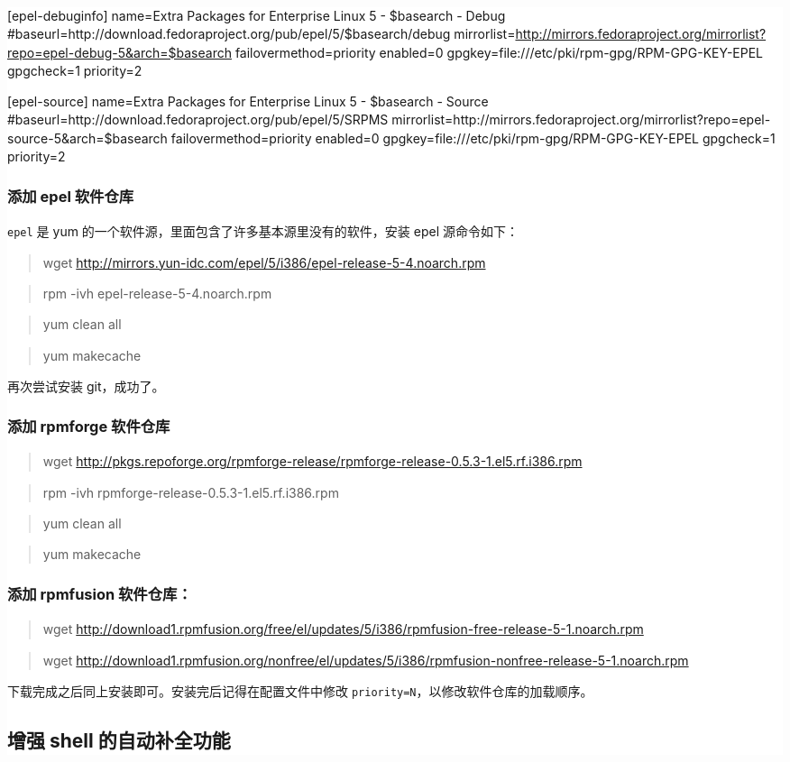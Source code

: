 [epel-debuginfo]
name=Extra Packages for Enterprise Linux 5 - $basearch - Debug
#baseurl=http://download.fedoraproject.org/pub/epel/5/$basearch/debug
mirrorlist=http://mirrors.fedoraproject.org/mirrorlist?repo=epel-debug-5&arch=$basearch
failovermethod=priority
enabled=0
gpgkey=file:///etc/pki/rpm-gpg/RPM-GPG-KEY-EPEL
gpgcheck=1
priority=2

[epel-source]
name=Extra Packages for Enterprise Linux 5 - $basearch - Source
#baseurl=http://download.fedoraproject.org/pub/epel/5/SRPMS
mirrorlist=http://mirrors.fedoraproject.org/mirrorlist?repo=epel-source-5&arch=$basearch
failovermethod=priority
enabled=0
gpgkey=file:///etc/pki/rpm-gpg/RPM-GPG-KEY-EPEL
gpgcheck=1
priority=2
</pre></div>

### 添加 epel 软件仓库

`epel` 是 yum 的一个软件源，里面包含了许多基本源里没有的软件，安装 epel 源命令如下：

> wget http://mirrors.yun-idc.com/epel/5/i386/epel-release-5-4.noarch.rpm

> rpm -ivh epel-release-5-4.noarch.rpm 

> yum clean all

> yum makecache

再次尝试安装 git，成功了。

### 添加 rpmforge 软件仓库

> wget http://pkgs.repoforge.org/rpmforge-release/rpmforge-release-0.5.3-1.el5.rf.i386.rpm

> rpm -ivh rpmforge-release-0.5.3-1.el5.rf.i386.rpm

> yum clean all

> yum makecache

### 添加 rpmfusion 软件仓库：

> wget http://download1.rpmfusion.org/free/el/updates/5/i386/rpmfusion-free-release-5-1.noarch.rpm

> wget http://download1.rpmfusion.org/nonfree/el/updates/5/i386/rpmfusion-nonfree-release-5-1.noarch.rpm

下载完成之后同上安装即可。安装完后记得在配置文件中修改 `priority=N`，以修改软件仓库的加载顺序。


## 增强 shell 的自动补全功能
